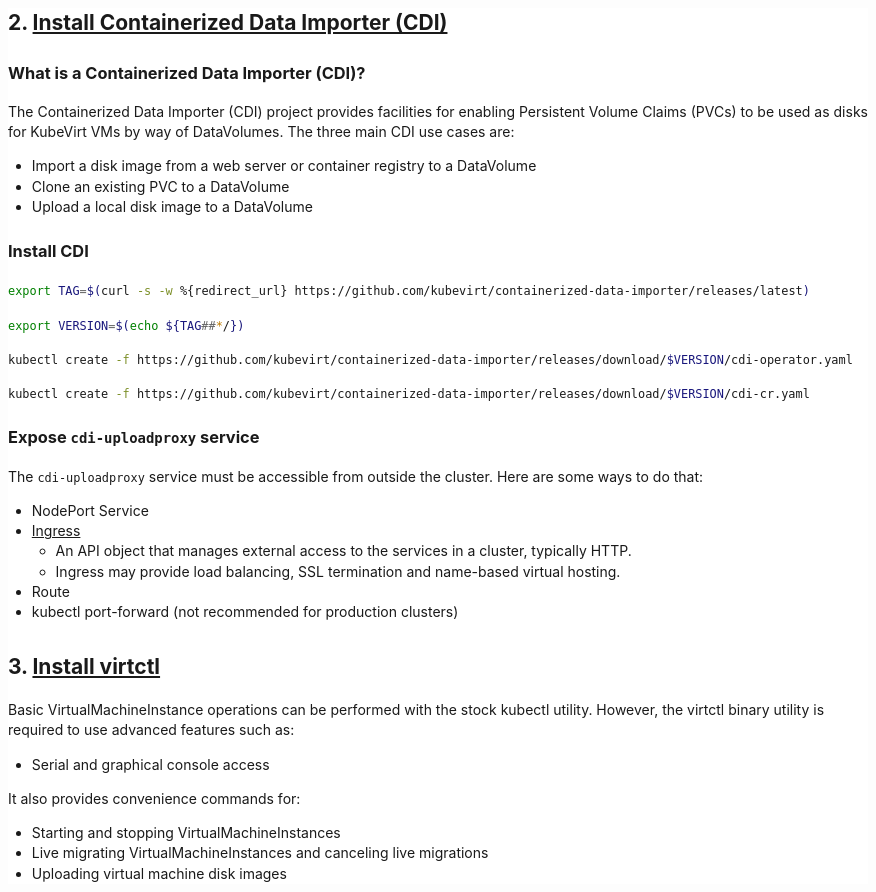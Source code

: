 ## 2. [Install Containerized Data Importer (CDI)](https://kubevirt.io/user-guide/operations/containerized_data_importer/)

### What is a Containerized Data Importer (CDI)?

The Containerized Data Importer (CDI) project provides facilities for enabling Persistent Volume Claims (PVCs) to be used as disks for KubeVirt VMs by way of DataVolumes. The three main CDI use cases are:
- Import a disk image from a web server or container registry to a DataVolume
- Clone an existing PVC to a DataVolume
- Upload a local disk image to a DataVolume

### Install CDI

```Bash
export TAG=$(curl -s -w %{redirect_url} https://github.com/kubevirt/containerized-data-importer/releases/latest)
```

```Bash
export VERSION=$(echo ${TAG##*/})
```

```Bash
kubectl create -f https://github.com/kubevirt/containerized-data-importer/releases/download/$VERSION/cdi-operator.yaml
```

```Bash
kubectl create -f https://github.com/kubevirt/containerized-data-importer/releases/download/$VERSION/cdi-cr.yaml
```

### Expose `cdi-uploadproxy` service

The `cdi-uploadproxy` service must be accessible from outside the cluster. Here are some ways to do that:
- NodePort Service
- [Ingress](https://kubernetes.io/docs/concepts/services-networking/ingress/)
  - An API object that manages external access to the services in a cluster, typically HTTP.
  - Ingress may provide load balancing, SSL termination and name-based virtual hosting. 
- Route
- kubectl port-forward (not recommended for production clusters)

## 3. [Install virtctl](https://kubevirt.io/user-guide/operations/virtctl_client_tool/)

Basic VirtualMachineInstance operations can be performed with the stock kubectl utility. However, the virtctl binary utility is required to use advanced features such as:
- Serial and graphical console access

It also provides convenience commands for:
- Starting and stopping VirtualMachineInstances
- Live migrating VirtualMachineInstances and canceling live migrations
- Uploading virtual machine disk images
